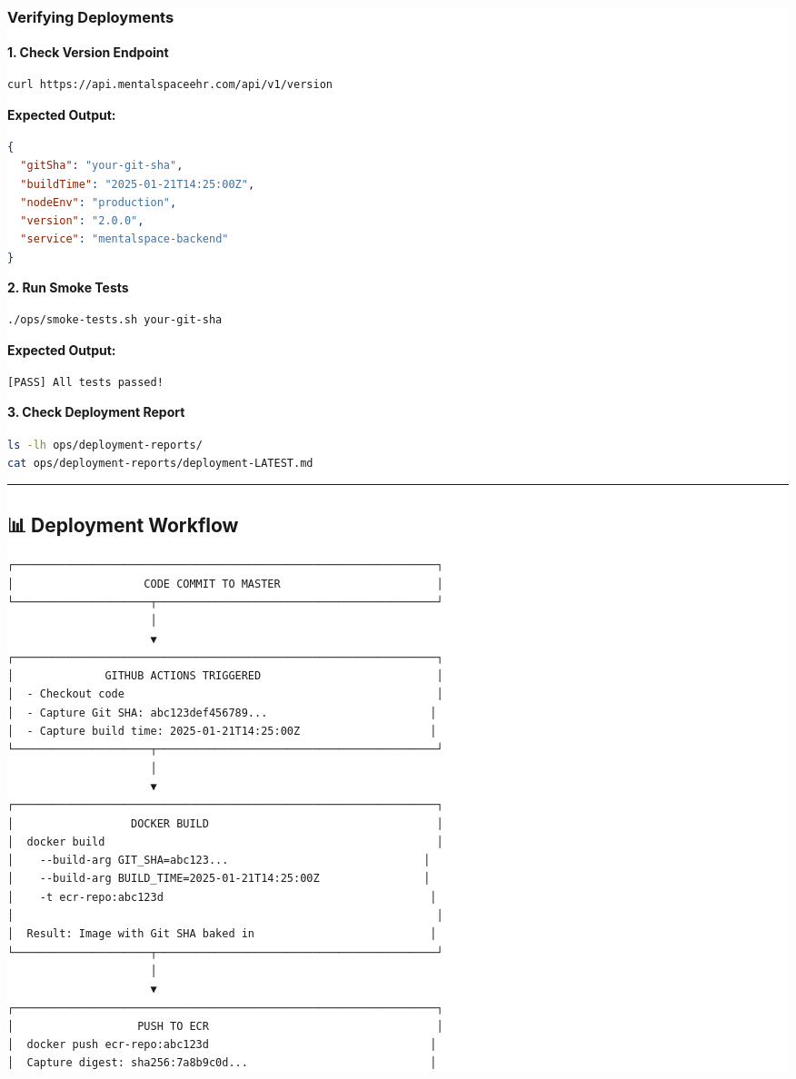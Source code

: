 ### Verifying Deployments

**1. Check Version Endpoint**
```bash
curl https://api.mentalspaceehr.com/api/v1/version
```

**Expected Output:**
```json
{
  "gitSha": "your-git-sha",
  "buildTime": "2025-01-21T14:25:00Z",
  "nodeEnv": "production",
  "version": "2.0.0",
  "service": "mentalspace-backend"
}
```

**2. Run Smoke Tests**
```bash
./ops/smoke-tests.sh your-git-sha
```

**Expected Output:**
```
[PASS] All tests passed!
```

**3. Check Deployment Report**
```bash
ls -lh ops/deployment-reports/
cat ops/deployment-reports/deployment-LATEST.md
```

---

## 📊 Deployment Workflow

```
┌─────────────────────────────────────────────────────────────────┐
│                    CODE COMMIT TO MASTER                        │
└─────────────────────┬───────────────────────────────────────────┘
                      │
                      ▼
┌─────────────────────────────────────────────────────────────────┐
│              GITHUB ACTIONS TRIGGERED                           │
│  - Checkout code                                                │
│  - Capture Git SHA: abc123def456789...                         │
│  - Capture build time: 2025-01-21T14:25:00Z                    │
└─────────────────────┬───────────────────────────────────────────┘
                      │
                      ▼
┌─────────────────────────────────────────────────────────────────┐
│                  DOCKER BUILD                                   │
│  docker build                                                   │
│    --build-arg GIT_SHA=abc123...                              │
│    --build-arg BUILD_TIME=2025-01-21T14:25:00Z                │
│    -t ecr-repo:abc123d                                         │
│                                                                 │
│  Result: Image with Git SHA baked in                           │
└─────────────────────┬───────────────────────────────────────────┘
                      │
                      ▼
┌─────────────────────────────────────────────────────────────────┐
│                   PUSH TO ECR                                   │
│  docker push ecr-repo:abc123d                                  │
│  Capture digest: sha256:7a8b9c0d...                            │
```